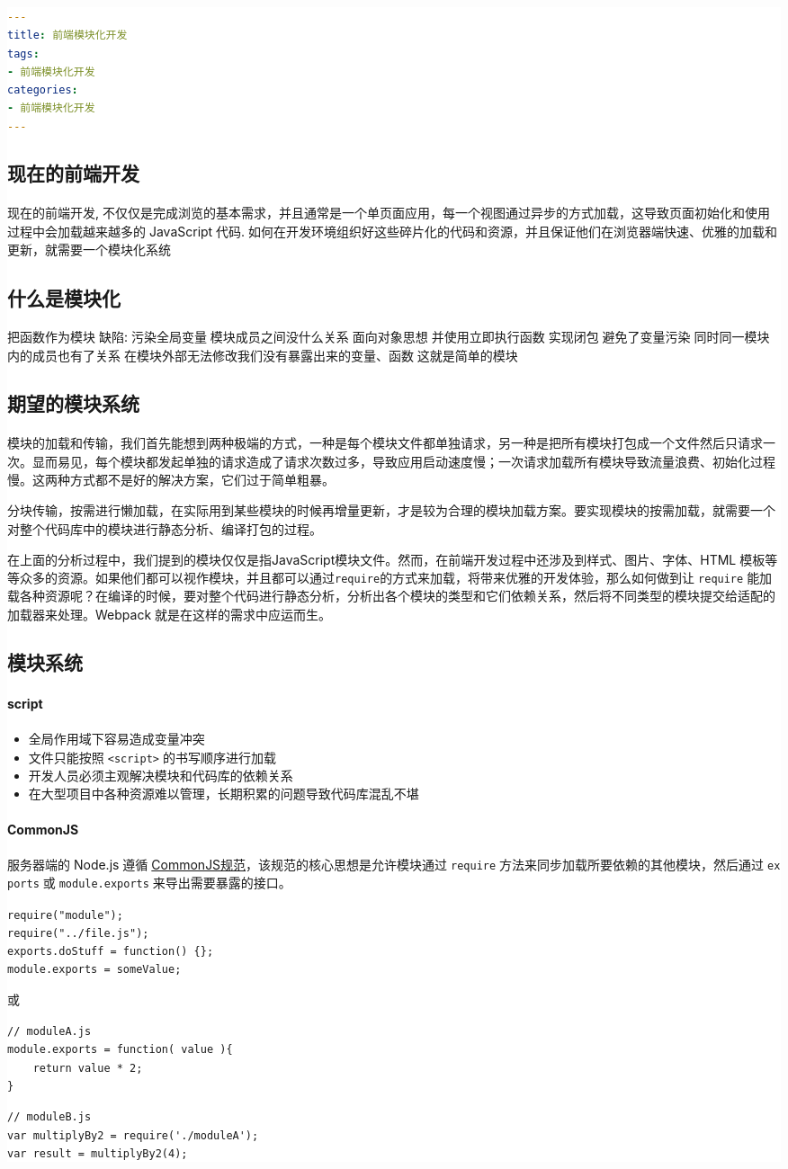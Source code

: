 ```yaml
---
title: 前端模块化开发
tags: 
- 前端模块化开发
categories:
- 前端模块化开发
---
```


## 现在的前端开发
现在的前端开发, 不仅仅是完成浏览的基本需求，并且通常是一个单页面应用，每一个视图通过异步的方式加载，这导致页面初始化和使用过程中会加载越来越多的 JavaScript 代码. 如何在开发环境组织好这些碎片化的代码和资源，并且保证他们在浏览器端快速、优雅的加载和更新，就需要一个模块化系统

## 什么是模块化
把函数作为模块
缺陷: 污染全局变量 模块成员之间没什么关系
面向对象思想 并使用立即执行函数 实现闭包
避免了变量污染 同时同一模块内的成员也有了关系 在模块外部无法修改我们没有暴露出来的变量、函数
这就是简单的模块

## 期望的模块系统
模块的加载和传输，我们首先能想到两种极端的方式，一种是每个模块文件都单独请求，另一种是把所有模块打包成一个文件然后只请求一次。显而易见，每个模块都发起单独的请求造成了请求次数过多，导致应用启动速度慢；一次请求加载所有模块导致流量浪费、初始化过程慢。这两种方式都不是好的解决方案，它们过于简单粗暴。

分块传输，按需进行懒加载，在实际用到某些模块的时候再增量更新，才是较为合理的模块加载方案。要实现模块的按需加载，就需要一个对整个代码库中的模块进行静态分析、编译打包的过程。

在上面的分析过程中，我们提到的模块仅仅是指JavaScript模块文件。然而，在前端开发过程中还涉及到样式、图片、字体、HTML 模板等等众多的资源。如果他们都可以视作模块，并且都可以通过`require`的方式来加载，将带来优雅的开发体验，那么如何做到让 `require` 能加载各种资源呢？在编译的时候，要对整个代码进行静态分析，分析出各个模块的类型和它们依赖关系，然后将不同类型的模块提交给适配的加载器来处理。Webpack 就是在这样的需求中应运而生。

## 模块系统
#### script
*   全局作用域下容易造成变量冲突
*   文件只能按照 `<script>` 的书写顺序进行加载
*   开发人员必须主观解决模块和代码库的依赖关系
*   在大型项目中各种资源难以管理，长期积累的问题导致代码库混乱不堪

#### CommonJS
服务器端的 Node.js 遵循 [CommonJS规范](http://wiki.commonjs.org/wiki/CommonJS)，该规范的核心思想是允许模块通过 `require` 方法来同步加载所要依赖的其他模块，然后通过 `exports` 或 `module.exports` 来导出需要暴露的接口。
```
require("module");
require("../file.js");
exports.doStuff = function() {};
module.exports = someValue;
```
或
```
// moduleA.js
module.exports = function( value ){
    return value * 2;
}
```
```
// moduleB.js
var multiplyBy2 = require('./moduleA');
var result = multiplyBy2(4);
```

